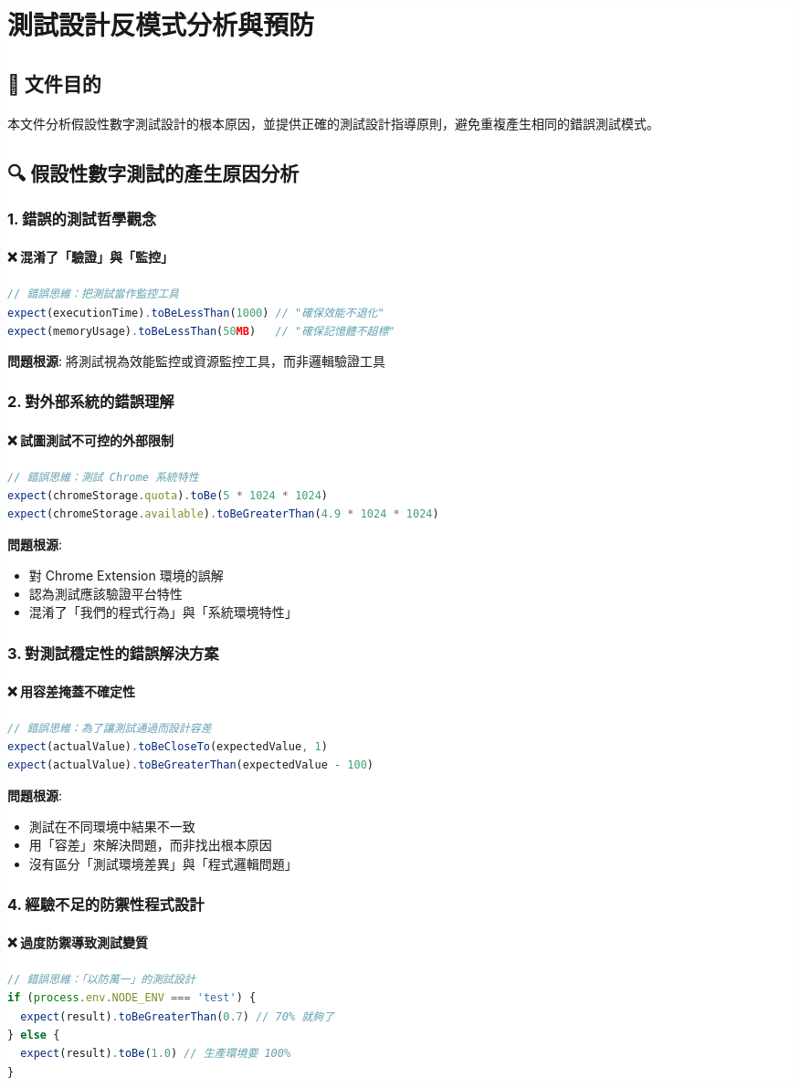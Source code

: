 # 測試設計反模式分析與預防

## 📖 文件目的

本文件分析假設性數字測試設計的根本原因，並提供正確的測試設計指導原則，避免重複產生相同的錯誤測試模式。

## 🔍 假設性數字測試的產生原因分析

### 1. **錯誤的測試哲學觀念**

#### ❌ 混淆了「驗證」與「監控」
```javascript
// 錯誤思維：把測試當作監控工具
expect(executionTime).toBeLessThan(1000) // "確保效能不退化"
expect(memoryUsage).toBeLessThan(50MB)   // "確保記憶體不超標"
```

**問題根源**: 將測試視為效能監控或資源監控工具，而非邏輯驗證工具

### 2. **對外部系統的錯誤理解**

#### ❌ 試圖測試不可控的外部限制
```javascript
// 錯誤思維：測試 Chrome 系統特性
expect(chromeStorage.quota).toBe(5 * 1024 * 1024)
expect(chromeStorage.available).toBeGreaterThan(4.9 * 1024 * 1024)
```

**問題根源**:
- 對 Chrome Extension 環境的誤解
- 認為測試應該驗證平台特性
- 混淆了「我們的程式行為」與「系統環境特性」

### 3. **對測試穩定性的錯誤解決方案**

#### ❌ 用容差掩蓋不確定性
```javascript
// 錯誤思維：為了讓測試通過而設計容差
expect(actualValue).toBeCloseTo(expectedValue, 1)
expect(actualValue).toBeGreaterThan(expectedValue - 100)
```

**問題根源**:
- 測試在不同環境中結果不一致
- 用「容差」來解決問題，而非找出根本原因
- 沒有區分「測試環境差異」與「程式邏輯問題」

### 4. **經驗不足的防禦性程式設計**

#### ❌ 過度防禦導致測試變質
```javascript
// 錯誤思維：「以防萬一」的測試設計
if (process.env.NODE_ENV === 'test') {
  expect(result).toBeGreaterThan(0.7) // 70% 就夠了
} else {
  expect(result).toBe(1.0) // 生產環境要 100%
}
```
